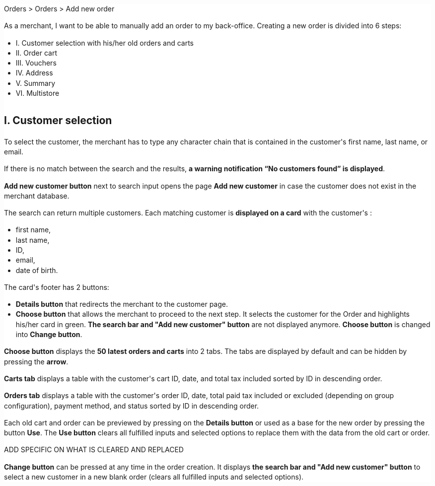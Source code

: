 Orders > Orders > Add new order

As a merchant, I want to be able to manually add an order to my back-office.
Creating a new order is divided into 6 steps:

- I. Customer selection with his/her old orders and carts
- II. Order cart
- III. Vouchers
- IV. Address
- V. Summary
- VI. Multistore

## I. Customer selection

To select the customer, the merchant has to type any character chain that is contained in the customer's first name, last name, or email. 

If there is no match between the search and the results, **a warning notification “No customers found” is displayed**.  

**Add new customer button** next to search input opens the page **Add new customer** in case the customer does not exist in the merchant database.

The search can return multiple customers.
Each matching customer is **displayed on a card** with the customer's :

- first name,
- last name,
- ID, 
- email, 
- date of birth.

The card's footer has 2 buttons: 

- **Details button** that redirects the merchant to the customer page. 
- **Choose button** that allows the merchant to proceed to the next step. It selects the customer for the Order and highlights his/her card in green. **The search bar and "Add new customer" button** are not displayed anymore. **Choose button** is changed into **Change button**.

**Choose button** displays the **50 latest orders and carts** into 2 tabs. The tabs are displayed by default and can be hidden by pressing the **arrow**.

**Carts tab** displays a table with the customer's cart ID, date, and total tax included sorted by ID in descending order.

**Orders tab** displays a table with the customer's order ID, date, total paid tax included or excluded (depending on group configuration), payment method, and status sorted by ID in descending order.

Each old cart and order can be previewed by pressing on the **Details button** or used as a base for the new order by pressing the button **Use**. The **Use button** clears all fulfilled inputs and selected options to replace them with the data from the old cart or order.

ADD SPECIFIC ON WHAT IS CLEARED AND REPLACED

**Change button** can be pressed at any time in the order creation. It displays **the search bar and "Add new customer" button** to select a new customer in a new blank order (clears all fulfilled inputs and selected options).
